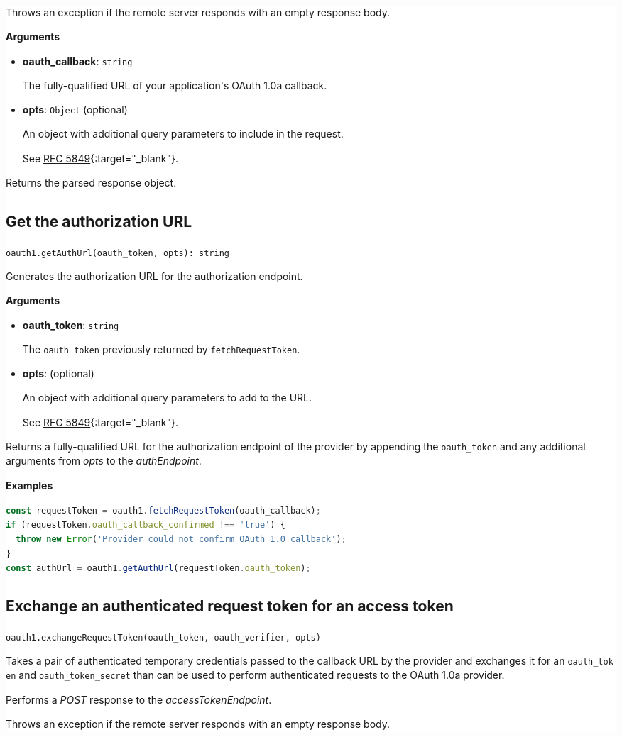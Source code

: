 Throws an exception if the remote server responds with an empty response body.

**Arguments**

* **oauth_callback**: `string`

  The fully-qualified URL of your application's OAuth 1.0a callback.

* **opts**: `Object` (optional)

  An object with additional query parameters to include in the request.

  See [RFC 5849](https://tools.ietf.org/html/rfc5849){:target="_blank"}.

Returns the parsed response object.

Get the authorization URL
-------------------------

`oauth1.getAuthUrl(oauth_token, opts): string`

Generates the authorization URL for the authorization endpoint.

**Arguments**

* **oauth_token**: `string`

  The `oauth_token` previously returned by `fetchRequestToken`.

* **opts**: (optional)

  An object with additional query parameters to add to the URL.

  See [RFC 5849](https://tools.ietf.org/html/rfc5849){:target="_blank"}.

Returns a fully-qualified URL for the authorization endpoint of the provider
by appending the `oauth_token` and any additional arguments from *opts* to
the *authEndpoint*.

**Examples**

```js
const requestToken = oauth1.fetchRequestToken(oauth_callback);
if (requestToken.oauth_callback_confirmed !== 'true') {
  throw new Error('Provider could not confirm OAuth 1.0 callback');
}
const authUrl = oauth1.getAuthUrl(requestToken.oauth_token);
```

Exchange an authenticated request token for an access token
-----------------------------------------------------------

`oauth1.exchangeRequestToken(oauth_token, oauth_verifier, opts)`

Takes a pair of authenticated temporary credentials passed to the callback URL
by the provider and exchanges it for an `oauth_token` and `oauth_token_secret`
than can be used to perform authenticated requests to the OAuth 1.0a provider.

Performs a *POST* response to the *accessTokenEndpoint*.

Throws an exception if the remote server responds with an empty response body.
